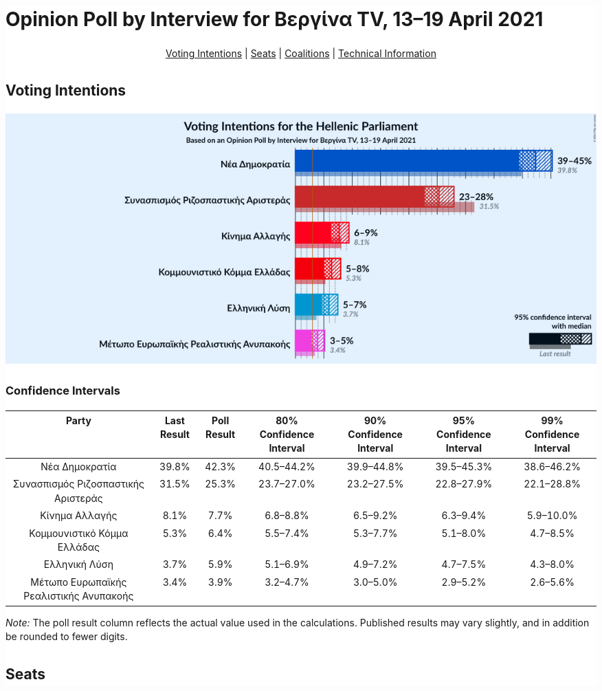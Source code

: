 # Opinion Poll by Interview for Βεργίνα TV, 13–19 April 2021

<p align="center"><a href="#voting-intentions">Voting Intentions</a> | <a href="#seats">Seats</a> | <a href="#coalitions">Coalitions</a> | <a href="#technical-information">Technical Information</a></p>

## Voting Intentions

![Graph with voting intentions not yet produced](2021-04-19-Interview.png "Voting Intentions")

### Confidence Intervals

| Party | Last Result | Poll Result | 80% Confidence Interval | 90% Confidence Interval | 95% Confidence Interval | 99% Confidence Interval |
|:-----:|:-----------:|:-----------:|:-----------------------:|:-----------------------:|:-----------------------:|:-----------------------:|
| Νέα Δημοκρατία | 39.8% | 42.3% | 40.5–44.2% |39.9–44.8% |39.5–45.3% |38.6–46.2% |
| Συνασπισμός Ριζοσπαστικής Αριστεράς | 31.5% | 25.3% | 23.7–27.0% |23.2–27.5% |22.8–27.9% |22.1–28.8% |
| Κίνημα Αλλαγής | 8.1% | 7.7% | 6.8–8.8% |6.5–9.2% |6.3–9.4% |5.9–10.0% |
| Κομμουνιστικό Κόμμα Ελλάδας | 5.3% | 6.4% | 5.5–7.4% |5.3–7.7% |5.1–8.0% |4.7–8.5% |
| Ελληνική Λύση | 3.7% | 5.9% | 5.1–6.9% |4.9–7.2% |4.7–7.5% |4.3–8.0% |
| Μέτωπο Ευρωπαϊκής Ρεαλιστικής Ανυπακοής | 3.4% | 3.9% | 3.2–4.7% |3.0–5.0% |2.9–5.2% |2.6–5.6% |

*Note:* The poll result column reflects the actual value used in the calculations. Published results may vary slightly, and in addition be rounded to fewer digits.

## Seats
